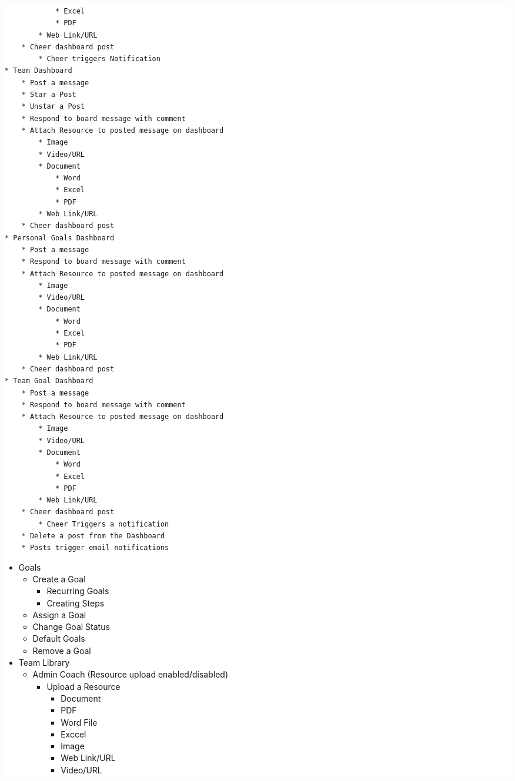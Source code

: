                 * Excel
                * PDF
            * Web Link/URL
        * Cheer dashboard post
            * Cheer triggers Notification
    * Team Dashboard
        * Post a message
        * Star a Post
        * Unstar a Post
        * Respond to board message with comment
        * Attach Resource to posted message on dashboard
            * Image
            * Video/URL
            * Document
                * Word
                * Excel
                * PDF
            * Web Link/URL
        * Cheer dashboard post
    * Personal Goals Dashboard
        * Post a message
        * Respond to board message with comment
        * Attach Resource to posted message on dashboard
            * Image
            * Video/URL
            * Document
                * Word
                * Excel
                * PDF
            * Web Link/URL
        * Cheer dashboard post
    * Team Goal Dashboard
        * Post a message
        * Respond to board message with comment
        * Attach Resource to posted message on dashboard
            * Image
            * Video/URL
            * Document
                * Word
                * Excel
                * PDF
            * Web Link/URL
        * Cheer dashboard post
            * Cheer Triggers a notification
        * Delete a post from the Dashboard
        * Posts trigger email notifications
* Goals
    * Create a Goal
        * Recurring Goals
        * Creating Steps
    * Assign a Goal
    * Change Goal Status
    * Default Goals
    * Remove a Goal
* Team Library 
    * Admin Coach (Resource upload enabled/disabled)
        * Upload a Resource
            * Document
            * PDF
            * Word File
            * Exccel
            * Image
            * Web Link/URL
            * Video/URL